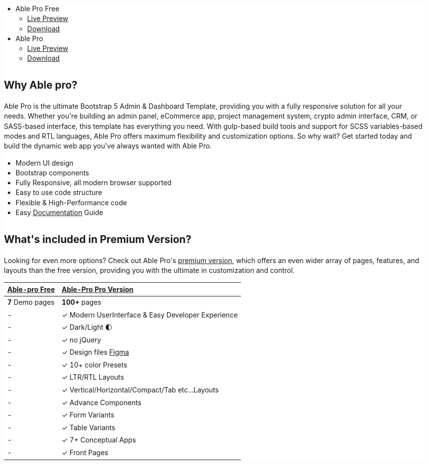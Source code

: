 - Able Pro Free
  - [Live Preview](https://ableproadmin.com/bootstrap/free/)
  - [Download](https://github.com/phoenixcoded/able-pro-free-admin-dashboard-template)
- Able Pro
  - [Live Preview](https://ableproadmin.com/bootstrap/default/dashboard/index.html)
  - [Download](https://codedthemes.com/item/able-pro-bootstrap-admin-template/)

## Why Able pro?

Able Pro is the ultimate Bootstrap 5 Admin & Dashboard Template, providing you with a fully responsive solution for all your needs. Whether you're building an admin panel, eCommerce app, project management system, crypto admin interface, CRM, or SASS-based interface, this template has everything you need. With gulp-based build tools and support for SCSS variables-based modes and RTL languages, Able Pro offers maximum flexibility and customization options. So why wait? Get started today and build the dynamic web app you've always wanted with Able Pro.

- Modern UI design
- Bootstrap components
- Fully Responsive, all modern browser supported
- Easy to use code structure
- Flexible & High-Performance code
- Easy [Documentation](https://phoenixcoded.gitbook.io/able-pro/bootstrap) Guide

## What's included in Premium Version?

Looking for even more options? Check out Able Pro's [premium version](https://codedthemes.com/item/able-pro-bootstrap-admin-template/), which offers an even wider array of pages, features, and layouts than the free version, providing you with the ultimate in customization and control.

| [Able-pro Free](https://ableproadmin.com/bootstrap/free/) | [Able-Pro Pro Version](https://codedthemes.com/item/able-pro-bootstrap-admin-template/) |
| --------------------------------------------------------- | :-------------------------------------------------------------------------------------- |
| **7** Demo pages                                          | **100+** pages                                                                          |
| -                                                         | ✓ Modern UserInterface & Easy Developer Experience                                      |
| -                                                         | ✓ Dark/Light 🌓                                                                         |
| -                                                         | ✓ no jQuery                                                                             |
| -                                                         | ✓ Design files [Figma](https://links.codedthemes.com/mQZrX)                             |
| -                                                         | ✓ 10+ color Presets                                                                     |
| -                                                         | ✓ LTR/RTL Layouts                                                                       |
| -                                                         | ✓ Vertical/Horizontal/Compact/Tab etc...Layouts                                         |
| -                                                         | ✓ Advance Components                                                                    |
| -                                                         | ✓ Form Variants                                                                         |
| -                                                         | ✓ Table Variants                                                                        |
| -                                                         | ✓ 7+ Conceptual Apps                                                                    |
| -                                                         | ✓ Front Pages                                                                           |
